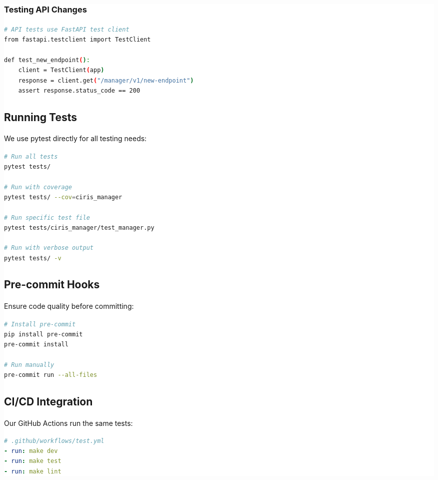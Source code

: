 ### Testing API Changes

```bash
# API tests use FastAPI test client
from fastapi.testclient import TestClient

def test_new_endpoint():
    client = TestClient(app)
    response = client.get("/manager/v1/new-endpoint")
    assert response.status_code == 200
```

## Running Tests

We use pytest directly for all testing needs:

```bash
# Run all tests
pytest tests/

# Run with coverage
pytest tests/ --cov=ciris_manager

# Run specific test file
pytest tests/ciris_manager/test_manager.py

# Run with verbose output
pytest tests/ -v
```

## Pre-commit Hooks

Ensure code quality before committing:

```bash
# Install pre-commit
pip install pre-commit
pre-commit install

# Run manually
pre-commit run --all-files
```

## CI/CD Integration

Our GitHub Actions run the same tests:

```yaml
# .github/workflows/test.yml
- run: make dev
- run: make test
- run: make lint
```
